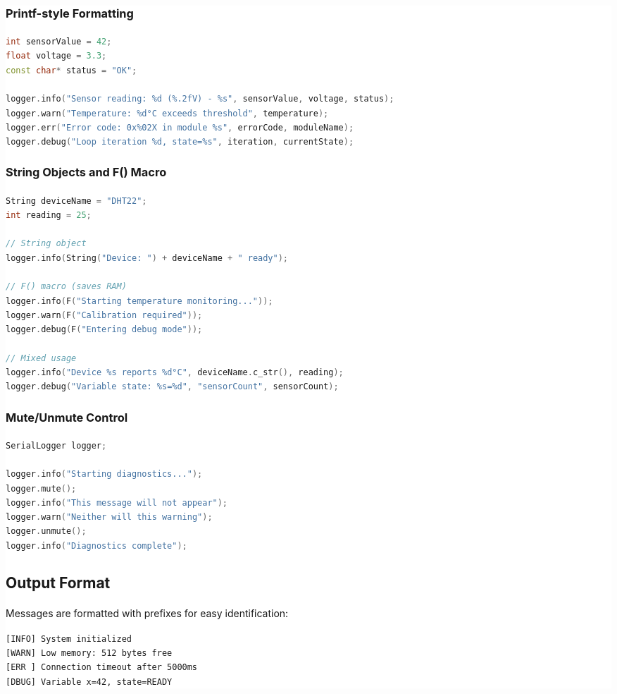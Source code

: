 ### Printf-style Formatting

```cpp
int sensorValue = 42;
float voltage = 3.3;
const char* status = "OK";

logger.info("Sensor reading: %d (%.2fV) - %s", sensorValue, voltage, status);
logger.warn("Temperature: %d°C exceeds threshold", temperature);
logger.err("Error code: 0x%02X in module %s", errorCode, moduleName);
logger.debug("Loop iteration %d, state=%s", iteration, currentState);
```

### String Objects and F() Macro

```cpp
String deviceName = "DHT22";
int reading = 25;

// String object
logger.info(String("Device: ") + deviceName + " ready");

// F() macro (saves RAM)
logger.info(F("Starting temperature monitoring..."));
logger.warn(F("Calibration required"));
logger.debug(F("Entering debug mode"));

// Mixed usage
logger.info("Device %s reports %d°C", deviceName.c_str(), reading);
logger.debug("Variable state: %s=%d", "sensorCount", sensorCount);
```

### Mute/Unmute Control

```cpp
SerialLogger logger;

logger.info("Starting diagnostics...");
logger.mute();
logger.info("This message will not appear");
logger.warn("Neither will this warning");
logger.unmute();
logger.info("Diagnostics complete");
```

## Output Format

Messages are formatted with prefixes for easy identification:

```
[INFO] System initialized
[WARN] Low memory: 512 bytes free
[ERR ] Connection timeout after 5000ms
[DBUG] Variable x=42, state=READY
```
